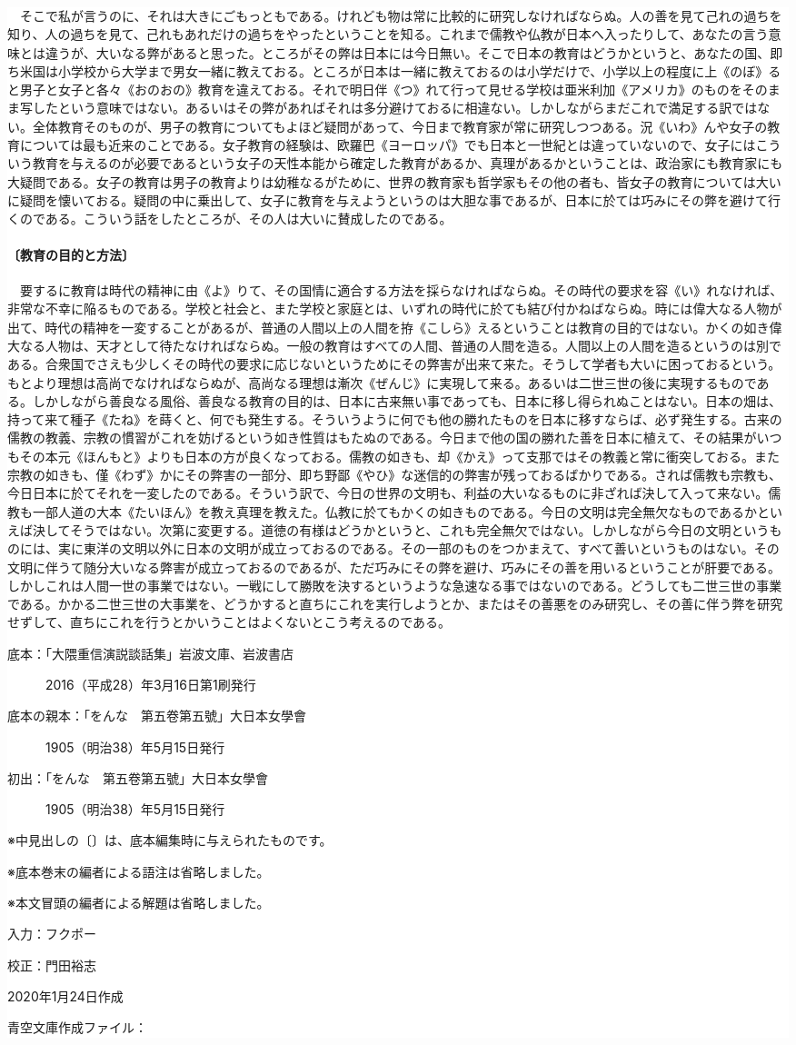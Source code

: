 　そこで私が言うのに、それは大きにごもっともである。けれども物は常に比較的に研究しなければならぬ。人の善を見て己れの過ちを知り、人の過ちを見て、己れもあれだけの過ちをやったということを知る。これまで儒教や仏教が日本へ入ったりして、あなたの言う意味とは違うが、大いなる弊があると思った。ところがその弊は日本には今日無い。そこで日本の教育はどうかというと、あなたの国、即ち米国は小学校から大学まで男女一緒に教えておる。ところが日本は一緒に教えておるのは小学だけで、小学以上の程度に上《のぼ》ると男子と女子と各々《おのおの》教育を違えておる。それで明日伴《つ》れて行って見せる学校は亜米利加《アメリカ》のものをそのまま写したという意味ではない。あるいはその弊があればそれは多分避けておるに相違ない。しかしながらまだこれで満足する訳ではない。全体教育そのものが、男子の教育についてもよほど疑問があって、今日まで教育家が常に研究しつつある。況《いわ》んや女子の教育については最も近来のことである。女子教育の経験は、欧羅巴《ヨーロッパ》でも日本と一世紀とは違っていないので、女子にはこういう教育を与えるのが必要であるという女子の天性本能から確定した教育があるか、真理があるかということは、政治家にも教育家にも大疑問である。女子の教育は男子の教育よりは幼稚なるがために、世界の教育家も哲学家もその他の者も、皆女子の教育については大いに疑問を懐いておる。疑問の中に乗出して、女子に教育を与えようというのは大胆な事であるが、日本に於ては巧みにその弊を避けて行くのである。こういう話をしたところが、その人は大いに賛成したのである。



#### 〔教育の目的と方法〕


　要するに教育は時代の精神に由《よ》りて、その国情に適合する方法を採らなければならぬ。その時代の要求を容《い》れなければ、非常な不幸に陥るものである。学校と社会と、また学校と家庭とは、いずれの時代に於ても結び付かねばならぬ。時には偉大なる人物が出て、時代の精神を一変することがあるが、普通の人間以上の人間を拵《こしら》えるということは教育の目的ではない。かくの如き偉大なる人物は、天才として待たなければならぬ。一般の教育はすべての人間、普通の人間を造る。人間以上の人間を造るというのは別である。合衆国でさえも少しくその時代の要求に応じないというためにその弊害が出来て来た。そうして学者も大いに困っておるという。もとより理想は高尚でなければならぬが、高尚なる理想は漸次《ぜんじ》に実現して来る。あるいは二世三世の後に実現するものである。しかしながら善良なる風俗、善良なる教育の目的は、日本に古来無い事であっても、日本に移し得られぬことはない。日本の畑は、持って来て種子《たね》を蒔くと、何でも発生する。そういうように何でも他の勝れたものを日本に移すならば、必ず発生する。古来の儒教の教義、宗教の慣習がこれを妨げるという如き性質はもたぬのである。今日まで他の国の勝れた善を日本に植えて、その結果がいつもその本元《ほんもと》よりも日本の方が良くなっておる。儒教の如きも、却《かえ》って支那ではその教義と常に衝突しておる。また宗教の如きも、僅《わず》かにその弊害の一部分、即ち野鄙《やひ》な迷信的の弊害が残っておるばかりである。されば儒教も宗教も、今日日本に於てそれを一変したのである。そういう訳で、今日の世界の文明も、利益の大いなるものに非ざれば決して入って来ない。儒教も一部人道の大本《たいほん》を教え真理を教えた。仏教に於てもかくの如きものである。今日の文明は完全無欠なものであるかといえば決してそうではない。次第に変更する。道徳の有様はどうかというと、これも完全無欠ではない。しかしながら今日の文明というものには、実に東洋の文明以外に日本の文明が成立っておるのである。その一部のものをつかまえて、すべて善いというものはない。その文明に伴うて随分大いなる弊害が成立っておるのであるが、ただ巧みにその弊を避け、巧みにその善を用いるということが肝要である。しかしこれは人間一世の事業ではない。一戦にして勝敗を決するというような急速なる事ではないのである。どうしても二世三世の事業である。かかる二世三世の大事業を、どうかすると直ちにこれを実行しようとか、またはその善悪をのみ研究し、その善に伴う弊を研究せずして、直ちにこれを行うとかいうことはよくないとこう考えるのである。













底本：「大隈重信演説談話集」岩波文庫、岩波書店

　　　2016（平成28）年3月16日第1刷発行

底本の親本：「をんな　第五卷第五號」大日本女學會

　　　1905（明治38）年5月15日発行

初出：「をんな　第五卷第五號」大日本女學會

　　　1905（明治38）年5月15日発行

※中見出しの〔〕は、底本編集時に与えられたものです。

※底本巻末の編者による語注は省略しました。

※本文冒頭の編者による解題は省略しました。

入力：フクポー

校正：門田裕志

2020年1月24日作成

青空文庫作成ファイル：
